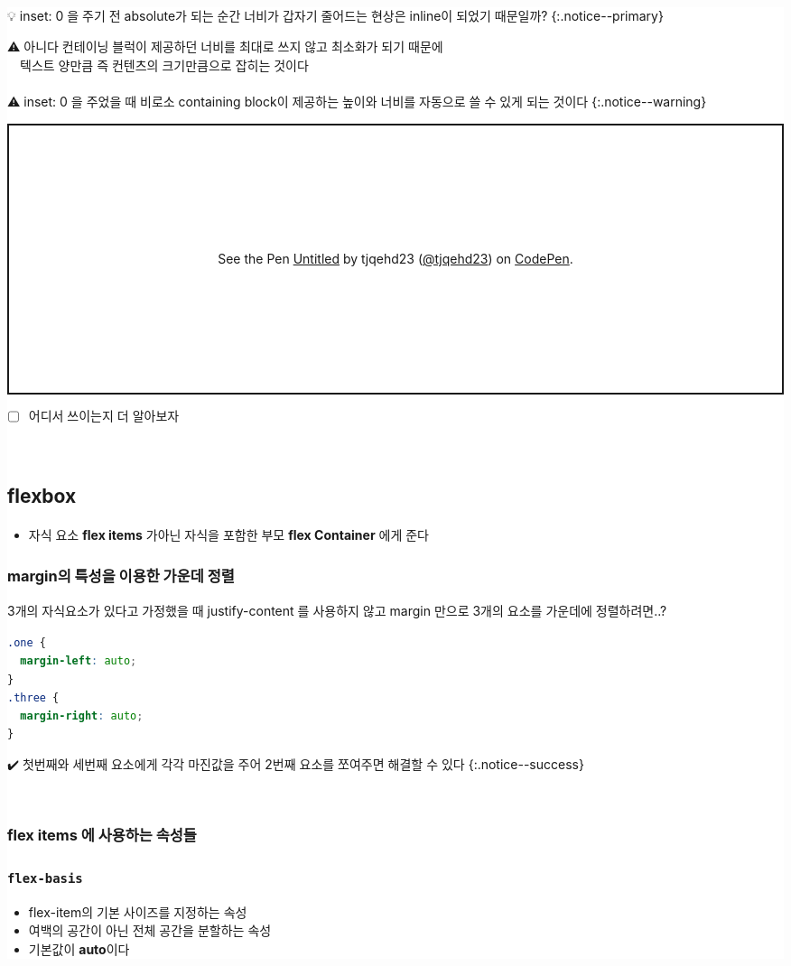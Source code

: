 💡 inset: 0 을 주기 전 absolute가 되는 순간 너비가 갑자기 줄어드는 현상은 inline이 되었기 때문일까?
{:.notice--primary}

⚠️ 아니다 컨테이닝 블럭이 제공하던 너비를 최대로 쓰지 않고 최소화가 되기 때문에  
&emsp;텍스트 양만큼 즉 컨텐츠의 크기만큼으로 잡히는 것이다  
<br>
⚠️ inset: 0 을 주었을 때 비로소 containing block이 제공하는 높이와 너비를 자동으로 쓸 수 있게 되는 것이다
{:.notice--warning}

<p class="codepen" data-height="300" data-default-tab="html,result" data-slug-hash="GRXBgQX" data-user="tjqehd23"
  style="height: 300px; box-sizing: border-box; display: flex; align-items: center; justify-content: center; border: 2px solid; margin: 1em 0; padding: 1em;">
  <span>See the Pen <a href="https://codepen.io/tjqehd23/pen/GRXBgQX">
      Untitled</a> by tjqehd23 (<a href="https://codepen.io/tjqehd23">@tjqehd23</a>)
    on <a href="https://codepen.io">CodePen</a>.</span>
</p>
<script async src="https://cpwebassets.codepen.io/assets/embed/ei.js"></script>

- [ ] <span class='smallText'>어디서 쓰이는지 더 알아보자</span>

<br>

## flexbox

- 자식 요소 **flex items** 가아닌 자식을 포함한 부모 **flex Container** 에게 준다

### margin의 특성을 이용한 가운데 정렬

<span class='explain'>
  3개의 자식요소가 있다고 가정했을 때   
  justify-content 를 사용하지 않고 margin 만으로   
  3개의 요소를 가운데에 정렬하려면..?
</span>

```css
.one {
  margin-left: auto;
}
.three {
  margin-right: auto;
}
```

✔️ 첫번째와 세번째 요소에게 각각 마진값을 주어 2번째 요소를 쪼여주면 해결할 수 있다
{:.notice--success}

<br>

### flex items 에 사용하는 속성들

### `flex-basis`

- flex-item의 기본 사이즈를 지정하는 속성
- 여백의 공간이 아닌 전체 공간을 분할하는 속성
- 기본값이 **auto**이다
